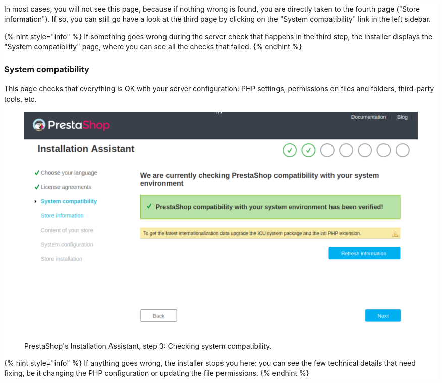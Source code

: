 In most cases, you will not see this page, because if nothing wrong is found, you are directly taken to the fourth page ("Store information"). If so, you can still go have a look at the third page by clicking on the "System compatibility" link in the left sidebar.

{% hint style="info" %}
If something goes wrong during the server check that happens in the third step, the installer displays the "System compatibility" page, where you can see all the checks that failed.
{% endhint %}

### **System compatibility**

This page checks that everything is OK with your server configuration: PHP settings, permissions on files and folders, third-party tools, etc.

<figure><img src="../.gitbook/assets/image (16).png" alt=""><figcaption><p> PrestaShop's Installation Assistant, step 3: Checking system compatibility.</p></figcaption></figure>

{% hint style="info" %}
If anything goes wrong, the installer stops you here: you can see the few technical details that need fixing, be it changing the PHP configuration or updating the file permissions.
{% endhint %}
